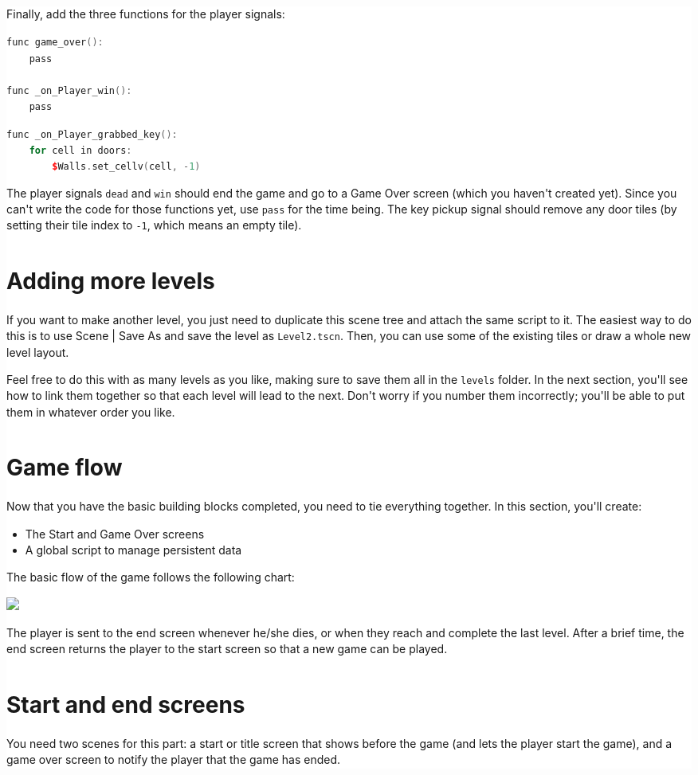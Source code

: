 Finally, add the three functions for the player signals:

```cpp
func game_over():
    pass

func _on_Player_win():
    pass

```

```cpp
func _on_Player_grabbed_key():
    for cell in doors:
        $Walls.set_cellv(cell, -1)
```

The player signals `dead` and `win` should end the game and go to a Game Over screen (which you haven't created yet). Since you can't write the code for those functions yet, use `pass` for the time being. The key pickup signal should remove any door tiles (by setting their tile index to `-1`, which means an empty tile).

# Adding more levels

If you want to make another level, you just need to duplicate this scene tree and attach the same script to it. The easiest way to do this is to use Scene | Save As and save the level as `Level2.tscn`. Then, you can use some of the existing tiles or draw a whole new level layout.

Feel free to do this with as many levels as you like, making sure to save them all in the `levels` folder. In the next section, you'll see how to link them together so that each level will lead to the next. Don't worry if you number them incorrectly; you'll be able to put them in whatever order you like.

# Game flow

Now that you have the basic building blocks completed, you need to tie everything together. In this section, you'll create:

*   The Start and Game Over screens
*   A global script to manage persistent data

The basic flow of the game follows the following chart:

![](img/d4459717-b5aa-4fb8-b372-a0162b345aa2.png)

The player is sent to the end screen whenever he/she dies, or when they reach and complete the last level. After a brief time, the end screen returns the player to the start screen so that a new game can be played.

# Start and end screens

You need two scenes for this part: a start or title screen that shows before the game (and lets the player start the game), and a game over screen to notify the player that the game has ended. 
